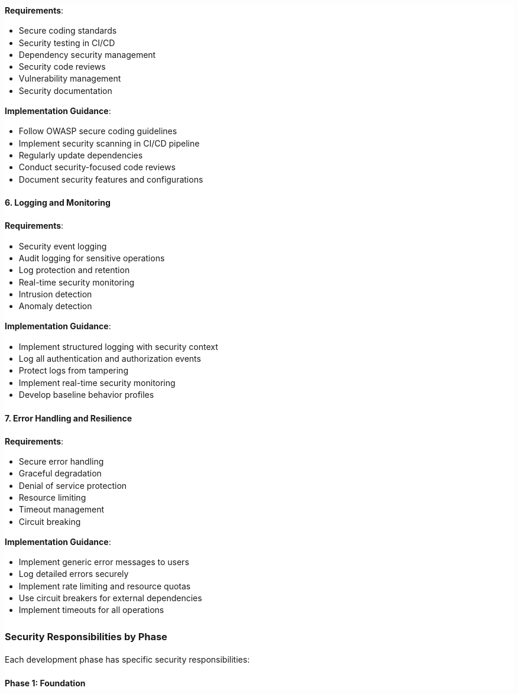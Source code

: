 **Requirements**:
- Secure coding standards
- Security testing in CI/CD
- Dependency security management
- Security code reviews
- Vulnerability management
- Security documentation

**Implementation Guidance**:
- Follow OWASP secure coding guidelines
- Implement security scanning in CI/CD pipeline
- Regularly update dependencies
- Conduct security-focused code reviews
- Document security features and configurations

#### 6. Logging and Monitoring

**Requirements**:
- Security event logging
- Audit logging for sensitive operations
- Log protection and retention
- Real-time security monitoring
- Intrusion detection
- Anomaly detection

**Implementation Guidance**:
- Implement structured logging with security context
- Log all authentication and authorization events
- Protect logs from tampering
- Implement real-time security monitoring
- Develop baseline behavior profiles

#### 7. Error Handling and Resilience

**Requirements**:
- Secure error handling
- Graceful degradation
- Denial of service protection
- Resource limiting
- Timeout management
- Circuit breaking

**Implementation Guidance**:
- Implement generic error messages to users
- Log detailed errors securely
- Implement rate limiting and resource quotas
- Use circuit breakers for external dependencies
- Implement timeouts for all operations

### Security Responsibilities by Phase

Each development phase has specific security responsibilities:

#### Phase 1: Foundation

